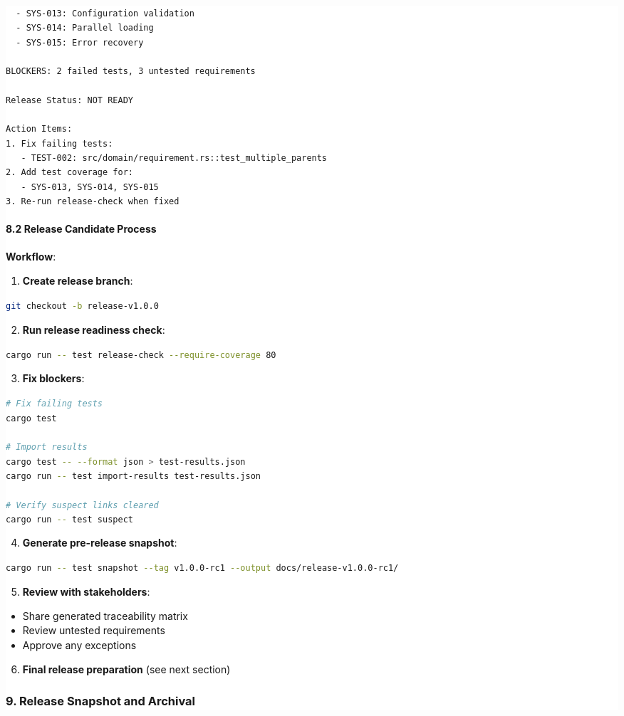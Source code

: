 ```
  - SYS-013: Configuration validation
  - SYS-014: Parallel loading
  - SYS-015: Error recovery

BLOCKERS: 2 failed tests, 3 untested requirements

Release Status: NOT READY

Action Items:
1. Fix failing tests:
   - TEST-002: src/domain/requirement.rs::test_multiple_parents
2. Add test coverage for:
   - SYS-013, SYS-014, SYS-015
3. Re-run release-check when fixed
```

#### 8.2 Release Candidate Process

**Workflow**:

1. **Create release branch**:
```bash
git checkout -b release-v1.0.0
```

2. **Run release readiness check**:
```bash
cargo run -- test release-check --require-coverage 80
```

3. **Fix blockers**:
```bash
# Fix failing tests
cargo test

# Import results
cargo test -- --format json > test-results.json
cargo run -- test import-results test-results.json

# Verify suspect links cleared
cargo run -- test suspect
```

4. **Generate pre-release snapshot**:
```bash
cargo run -- test snapshot --tag v1.0.0-rc1 --output docs/release-v1.0.0-rc1/
```

5. **Review with stakeholders**:
- Share generated traceability matrix
- Review untested requirements
- Approve any exceptions

6. **Final release preparation** (see next section)

### 9. Release Snapshot and Archival
